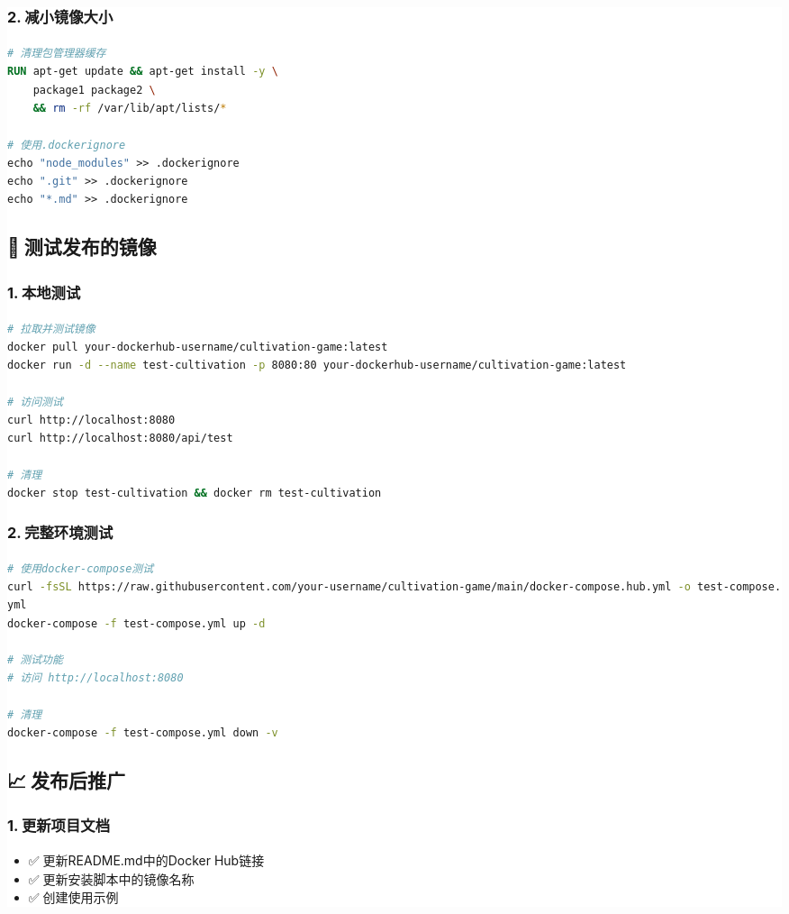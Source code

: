 ### 2. 减小镜像大小
```dockerfile
# 清理包管理器缓存
RUN apt-get update && apt-get install -y \
    package1 package2 \
    && rm -rf /var/lib/apt/lists/*

# 使用.dockerignore
echo "node_modules" >> .dockerignore
echo ".git" >> .dockerignore
echo "*.md" >> .dockerignore
```

## 🧪 测试发布的镜像

### 1. 本地测试
```bash
# 拉取并测试镜像
docker pull your-dockerhub-username/cultivation-game:latest
docker run -d --name test-cultivation -p 8080:80 your-dockerhub-username/cultivation-game:latest

# 访问测试
curl http://localhost:8080
curl http://localhost:8080/api/test

# 清理
docker stop test-cultivation && docker rm test-cultivation
```

### 2. 完整环境测试
```bash
# 使用docker-compose测试
curl -fsSL https://raw.githubusercontent.com/your-username/cultivation-game/main/docker-compose.hub.yml -o test-compose.yml
docker-compose -f test-compose.yml up -d

# 测试功能
# 访问 http://localhost:8080

# 清理
docker-compose -f test-compose.yml down -v
```

## 📈 发布后推广

### 1. 更新项目文档
- ✅ 更新README.md中的Docker Hub链接
- ✅ 更新安装脚本中的镜像名称
- ✅ 创建使用示例
